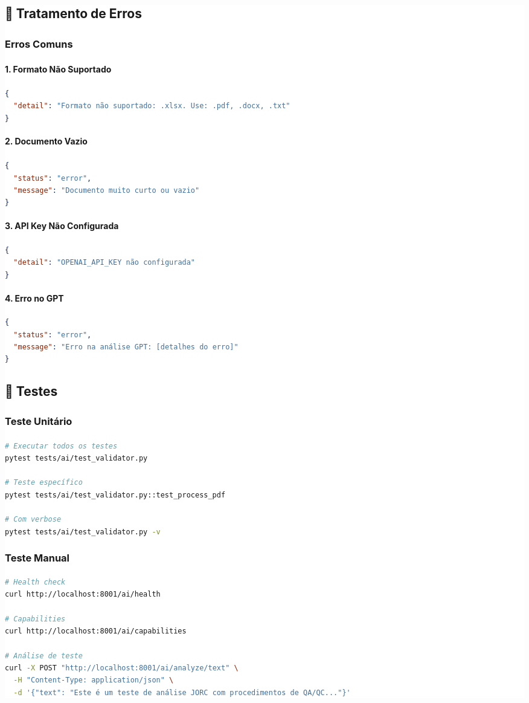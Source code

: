 ## 🐛 Tratamento de Erros

### Erros Comuns

#### 1. Formato Não Suportado
```json
{
  "detail": "Formato não suportado: .xlsx. Use: .pdf, .docx, .txt"
}
```

#### 2. Documento Vazio
```json
{
  "status": "error",
  "message": "Documento muito curto ou vazio"
}
```

#### 3. API Key Não Configurada
```json
{
  "detail": "OPENAI_API_KEY não configurada"
}
```

#### 4. Erro no GPT
```json
{
  "status": "error",
  "message": "Erro na análise GPT: [detalhes do erro]"
}
```

## 🧪 Testes

### Teste Unitário

```bash
# Executar todos os testes
pytest tests/ai/test_validator.py

# Teste específico
pytest tests/ai/test_validator.py::test_process_pdf

# Com verbose
pytest tests/ai/test_validator.py -v
```

### Teste Manual

```bash
# Health check
curl http://localhost:8001/ai/health

# Capabilities
curl http://localhost:8001/ai/capabilities

# Análise de teste
curl -X POST "http://localhost:8001/ai/analyze/text" \
  -H "Content-Type: application/json" \
  -d '{"text": "Este é um teste de análise JORC com procedimentos de QA/QC..."}'
```
